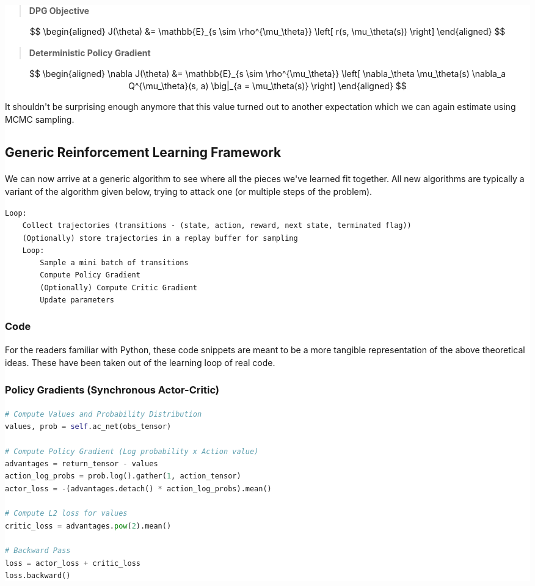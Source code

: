 > **DPG Objective**

$$
\begin{aligned}
J(\theta) &= \mathbb{E}_{s \sim \rho^{\mu_\theta}} \left[ r(s, \mu_\theta(s)) \right]
\end{aligned}
$$

> **Deterministic Policy Gradient**

$$
\begin{aligned}
\nabla J(\theta) &= \mathbb{E}_{s \sim \rho^{\mu_\theta}} \left[ \nabla_\theta \mu_\theta(s) \nabla_a Q^{\mu_\theta}(s, a) \big|_{a = \mu_\theta(s)} \right]
\end{aligned}
$$

It shouldn't be surprising enough anymore that this value turned out to another expectation which we can again estimate using MCMC sampling.

## Generic Reinforcement Learning Framework

We can now arrive at a generic algorithm to see where all the pieces we've learned fit together. All new algorithms are typically a variant of the algorithm given below, trying to attack one (or multiple steps of the problem).

```
Loop:
    Collect trajectories (transitions - (state, action, reward, next state, terminated flag))
    (Optionally) store trajectories in a replay buffer for sampling
    Loop:
        Sample a mini batch of transitions
        Compute Policy Gradient
        (Optionally) Compute Critic Gradient
        Update parameters
```

### Code

For the readers familiar with Python, these code snippets are meant to be a more tangible representation of the above theoretical ideas. These have been taken out of the learning loop of real code.

### Policy Gradients (Synchronous Actor-Critic)

```python
# Compute Values and Probability Distribution
values, prob = self.ac_net(obs_tensor)

# Compute Policy Gradient (Log probability x Action value)
advantages = return_tensor - values
action_log_probs = prob.log().gather(1, action_tensor)
actor_loss = -(advantages.detach() * action_log_probs).mean()

# Compute L2 loss for values
critic_loss = advantages.pow(2).mean()

# Backward Pass
loss = actor_loss + critic_loss
loss.backward()
```


[^1]: See [AlphaGo Zero: Starting from scratch](https://deepmind.com/blog/alphago-zero-learning-scratch/)
[^2]: See [DeepMind AI Reduces Google Data Centre Cooling Bill by 40%](https://deepmind.com/blog/deepmind-ai-reduces-google-data-centre-cooling-bill-40/)
[^3]: See [Playing Atari with Deep Reinforcement Learning](https://deepmind.com/research/publications/playing-atari-deep-reinforcement-learning/)